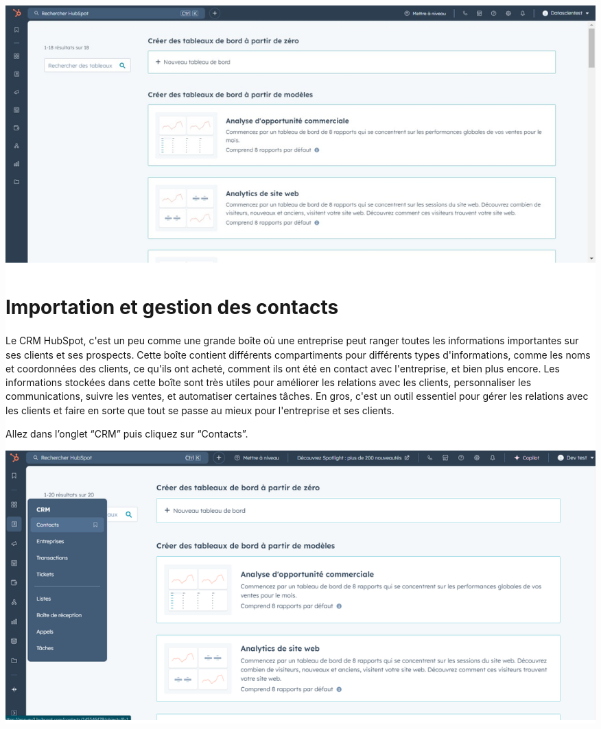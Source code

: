 <img src="./pictures/CRM4_hubspot+developper3.jpg">

# Importation et gestion des contacts

Le CRM HubSpot, c'est un peu comme une grande boîte où une entreprise peut ranger toutes les informations importantes sur ses clients et ses prospects. Cette boîte contient différents compartiments pour différents types d'informations, comme les noms et coordonnées des clients, ce qu'ils ont acheté, comment ils ont été en contact avec l'entreprise, et bien plus encore. Les informations stockées dans cette boîte sont très utiles pour améliorer les relations avec les clients, personnaliser les communications, suivre les ventes, et automatiser certaines tâches. En gros, c'est un outil essentiel pour gérer les relations avec les clients et faire en sorte que tout se passe au mieux pour l'entreprise et ses clients.

Allez dans l’onglet “CRM” puis cliquez sur “Contacts”.

<img src="./pictures/02.contacts.png">

